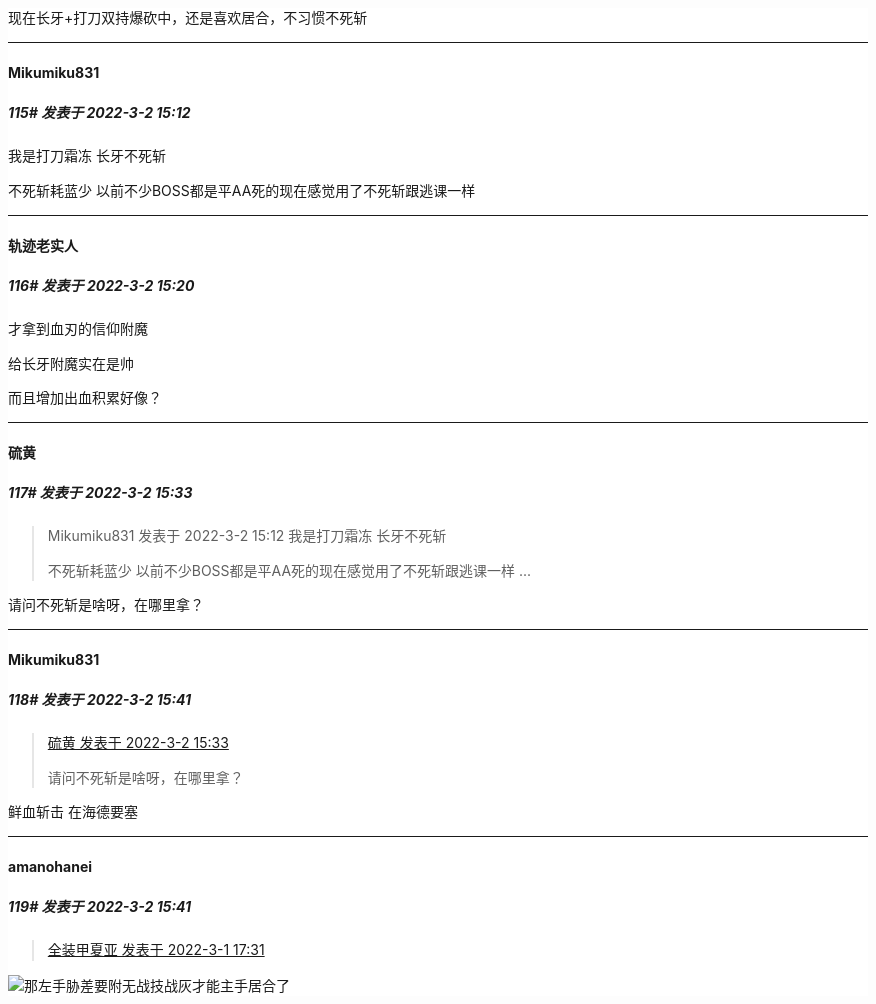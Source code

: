 现在长牙+打刀双持爆砍中，还是喜欢居合，不习惯不死斩



*****

####  Mikumiku831  
##### 115#       发表于 2022-3-2 15:12

我是打刀霜冻 长牙不死斩 

不死斩耗蓝少 以前不少BOSS都是平AA死的现在感觉用了不死斩跟逃课一样

*****

####  轨迹老实人  
##### 116#       发表于 2022-3-2 15:20

才拿到血刃的信仰附魔

给长牙附魔实在是帅

而且增加出血积累好像？



*****

####  硫黄  
##### 117#       发表于 2022-3-2 15:33

<blockquote>Mikumiku831 发表于 2022-3-2 15:12
我是打刀霜冻 长牙不死斩 

不死斩耗蓝少 以前不少BOSS都是平AA死的现在感觉用了不死斩跟逃课一样 ...</blockquote>
请问不死斩是啥呀，在哪里拿？

*****

####  Mikumiku831  
##### 118#       发表于 2022-3-2 15:41

<blockquote><a href="httphttps://bbs.saraba1st.com/2b/forum.php?mod=redirect&amp;goto=findpost&amp;pid=54889613&amp;ptid=2054787" target="_blank">硫黄 发表于 2022-3-2 15:33</a>

请问不死斩是啥呀，在哪里拿？</blockquote>
鲜血斩击 在海德要塞

*****

####  amanohanei  
##### 119#       发表于 2022-3-2 15:41

<blockquote><a href="httphttps://bbs.saraba1st.com/2b/forum.php?mod=redirect&amp;goto=findpost&amp;pid=54878433&amp;ptid=2054787" target="_blank">全装甲夏亚 发表于 2022-3-1 17:31</a></blockquote>
<img src="https://static.saraba1st.com/image/smiley/face2017/013.png" referrerpolicy="no-referrer">那左手胁差要附无战技战灰才能主手居合了
